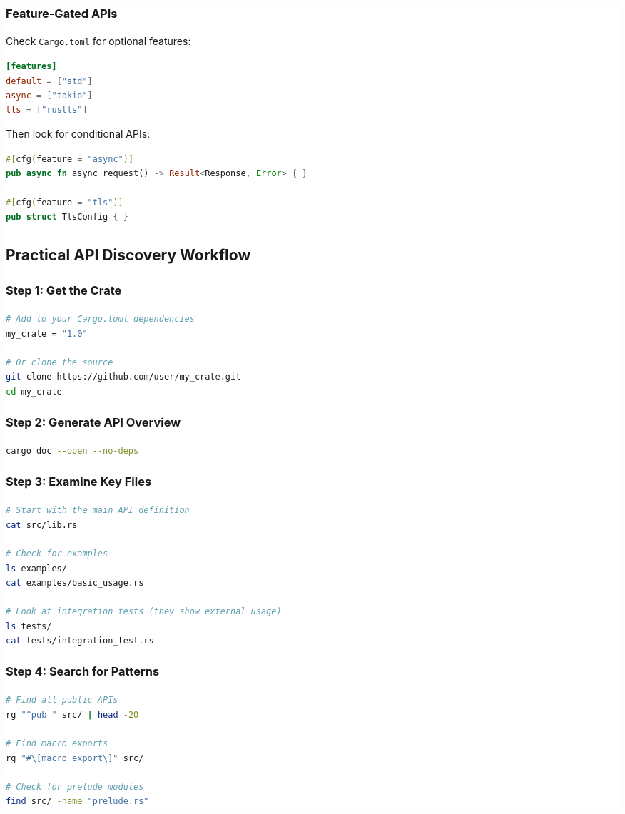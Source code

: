 ### Feature-Gated APIs
Check `Cargo.toml` for optional features:
```toml
[features]
default = ["std"]
async = ["tokio"]
tls = ["rustls"]
```

Then look for conditional APIs:
```rust
#[cfg(feature = "async")]
pub async fn async_request() -> Result<Response, Error> { }

#[cfg(feature = "tls")]
pub struct TlsConfig { }
```

## Practical API Discovery Workflow

### Step 1: Get the Crate
```bash
# Add to your Cargo.toml dependencies
my_crate = "1.0"

# Or clone the source
git clone https://github.com/user/my_crate.git
cd my_crate
```

### Step 2: Generate API Overview
```bash
cargo doc --open --no-deps
```

### Step 3: Examine Key Files
```bash
# Start with the main API definition
cat src/lib.rs

# Check for examples
ls examples/
cat examples/basic_usage.rs

# Look at integration tests (they show external usage)
ls tests/
cat tests/integration_test.rs
```

### Step 4: Search for Patterns
```bash
# Find all public APIs
rg "^pub " src/ | head -20

# Find macro exports
rg "#\[macro_export\]" src/

# Check for prelude modules
find src/ -name "prelude.rs"
```
